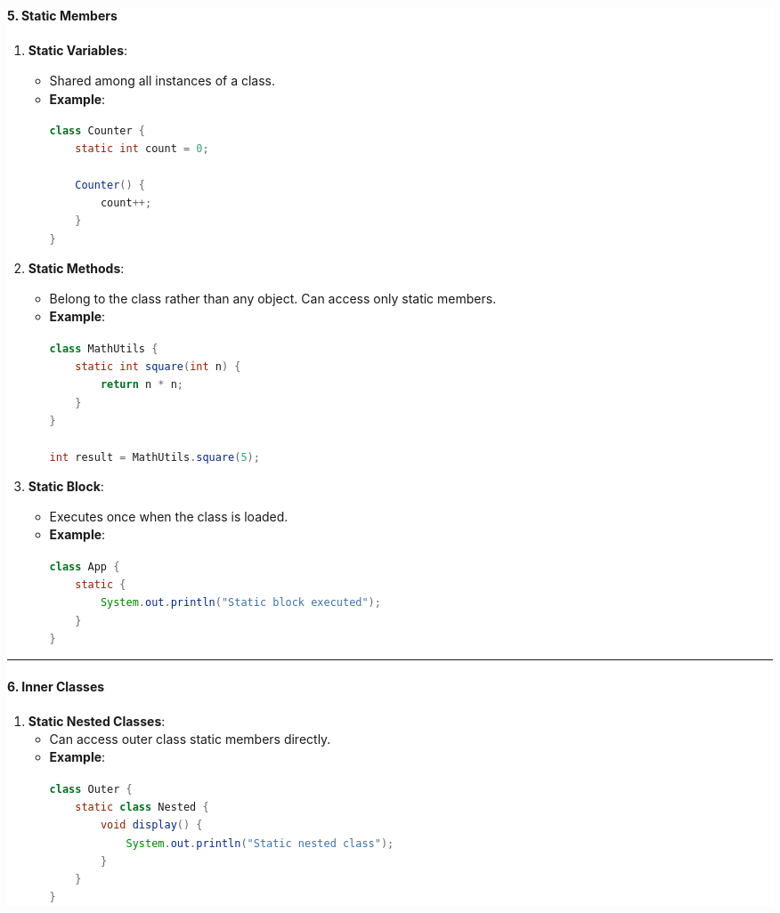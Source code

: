 
#### **5. Static Members**

1. **Static Variables**:
   - Shared among all instances of a class.
   - **Example**:
     ```java
     class Counter {
         static int count = 0;

         Counter() {
             count++;
         }
     }
     ```

2. **Static Methods**:
   - Belong to the class rather than any object. Can access only static members.
   - **Example**:
     ```java
     class MathUtils {
         static int square(int n) {
             return n * n;
         }
     }

     int result = MathUtils.square(5);
     ```

3. **Static Block**:
   - Executes once when the class is loaded.
   - **Example**:
     ```java
     class App {
         static {
             System.out.println("Static block executed");
         }
     }
     ```

---

#### **6. Inner Classes**

1. **Static Nested Classes**:
   - Can access outer class static members directly.
   - **Example**:
     ```java
     class Outer {
         static class Nested {
             void display() {
                 System.out.println("Static nested class");
             }
         }
     }
     ```
